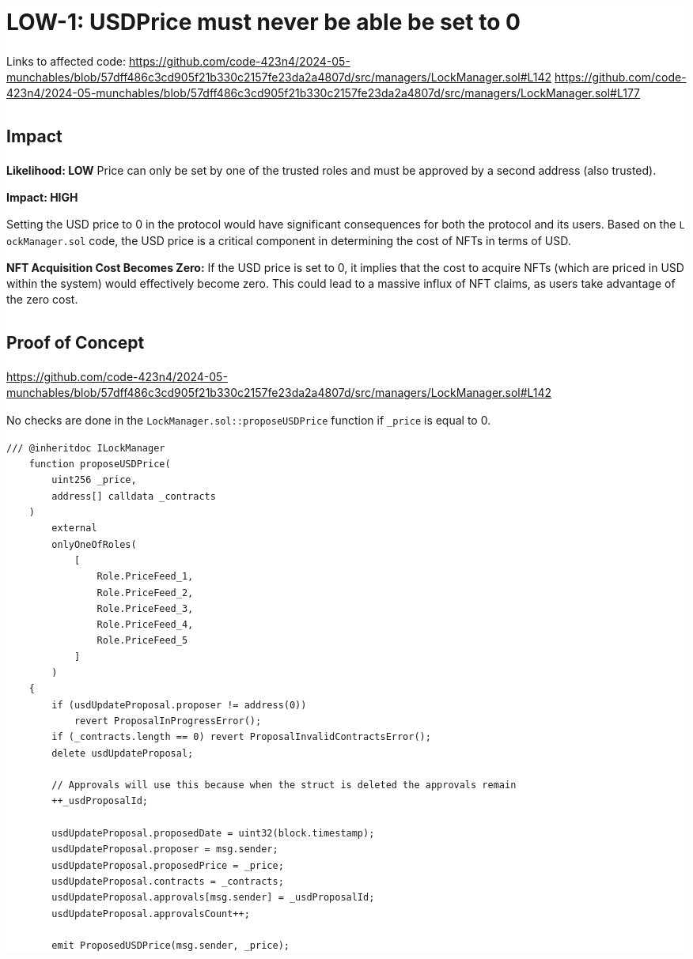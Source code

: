 # LOW-1: USDPrice must never be able be set to 0

Links to affected code:
https://github.com/code-423n4/2024-05-munchables/blob/57dff486c3cd905f21b330c2157fe23da2a4807d/src/managers/LockManager.sol#L142
https://github.com/code-423n4/2024-05-munchables/blob/57dff486c3cd905f21b330c2157fe23da2a4807d/src/managers/LockManager.sol#L177

## Impact

**Likelihood: LOW**
Price can only be set by one of the trusted roles and must be approved by a second address (also trusted).

**Impact: HIGH**

Setting the USD price to 0 in the protocol would have significant consequences for both the protocol and its users. Based on the ```LockManager.sol``` code, the USD price is a critical component in determining the cost of NFTs in terms of USD.

**NFT Acquisition Cost Becomes Zero:** If the USD price is set to 0, it implies that the cost to acquire NFTs (which are priced in USD within the system) would effectively become zero. This could lead to a massive influx of NFT claims, as users take advantage of the zero cost.

## Proof of Concept
https://github.com/code-423n4/2024-05-munchables/blob/57dff486c3cd905f21b330c2157fe23da2a4807d/src/managers/LockManager.sol#L142

No checks are done in the ```LockManager.sol::proposeUSDPrice``` function if ```_price``` is equal to 0.

```solidity
/// @inheritdoc ILockManager
    function proposeUSDPrice(
        uint256 _price,
        address[] calldata _contracts
    )
        external
        onlyOneOfRoles(
            [
                Role.PriceFeed_1,
                Role.PriceFeed_2,
                Role.PriceFeed_3,
                Role.PriceFeed_4,
                Role.PriceFeed_5
            ]
        )
    {
        if (usdUpdateProposal.proposer != address(0))
            revert ProposalInProgressError();
        if (_contracts.length == 0) revert ProposalInvalidContractsError();
        delete usdUpdateProposal;

        // Approvals will use this because when the struct is deleted the approvals remain
        ++_usdProposalId;

        usdUpdateProposal.proposedDate = uint32(block.timestamp);
        usdUpdateProposal.proposer = msg.sender;
        usdUpdateProposal.proposedPrice = _price;
        usdUpdateProposal.contracts = _contracts;
        usdUpdateProposal.approvals[msg.sender] = _usdProposalId;
        usdUpdateProposal.approvalsCount++;

        emit ProposedUSDPrice(msg.sender, _price);
```